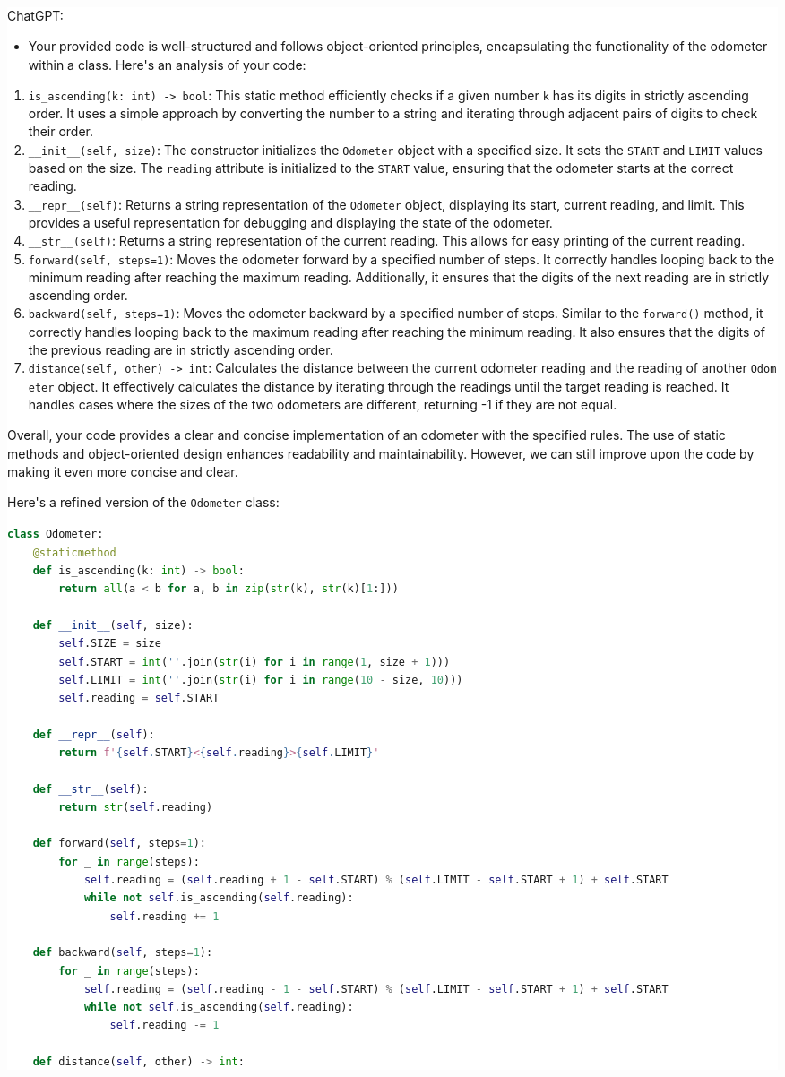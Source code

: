 ChatGPT: 
- Your provided code is well-structured and follows object-oriented principles, encapsulating the functionality of the odometer within a class. Here's an analysis of your code: 
1. `is_ascending(k: int) -> bool`: This static method efficiently checks if a given number `k` has its digits in strictly ascending order. It uses a simple approach by converting the number to a string and iterating through adjacent pairs of digits to check their order. 
2. `__init__(self, size)`: The constructor initializes the `Odometer` object with a specified size. It sets the `START` and `LIMIT` values based on the size. The `reading` attribute is initialized to the `START` value, ensuring that the odometer starts at the correct reading. 
3. `__repr__(self)`: Returns a string representation of the `Odometer` object, displaying its start, current reading, and limit. This provides a useful representation for debugging and displaying the state of the odometer. 
4. `__str__(self)`: Returns a string representation of the current reading. This allows for easy printing of the current reading. 
5. `forward(self, steps=1)`: Moves the odometer forward by a specified number of steps. It correctly handles looping back to the minimum reading after reaching the maximum reading. Additionally, it ensures that the digits of the next reading are in strictly ascending order. 
6. `backward(self, steps=1)`: Moves the odometer backward by a specified number of steps. Similar to the `forward()` method, it correctly handles looping back to the maximum reading after reaching the minimum reading. It also ensures that the digits of the previous reading are in strictly ascending order. 
7. `distance(self, other) -> int`: Calculates the distance between the current odometer reading and the reading of another `Odometer` object. It effectively calculates the distance by iterating through the readings until the target reading is reached. It handles cases where the sizes of the two odometers are different, returning -1 if they are not equal.

Overall, your code provides a clear and concise implementation of an odometer with the specified rules. The use of static methods and object-oriented design enhances readability and maintainability. However, we can still improve upon the code by making it even more concise and clear.

Here's a refined version of the `Odometer` class:

```python
class Odometer:
    @staticmethod
    def is_ascending(k: int) -> bool:
        return all(a < b for a, b in zip(str(k), str(k)[1:]))

    def __init__(self, size):
        self.SIZE = size
        self.START = int(''.join(str(i) for i in range(1, size + 1)))
        self.LIMIT = int(''.join(str(i) for i in range(10 - size, 10)))
        self.reading = self.START

    def __repr__(self):
        return f'{self.START}<{self.reading}>{self.LIMIT}'

    def __str__(self):
        return str(self.reading)

    def forward(self, steps=1):
        for _ in range(steps):
            self.reading = (self.reading + 1 - self.START) % (self.LIMIT - self.START + 1) + self.START
            while not self.is_ascending(self.reading):
                self.reading += 1

    def backward(self, steps=1):
        for _ in range(steps):
            self.reading = (self.reading - 1 - self.START) % (self.LIMIT - self.START + 1) + self.START
            while not self.is_ascending(self.reading):
                self.reading -= 1

    def distance(self, other) -> int:
```